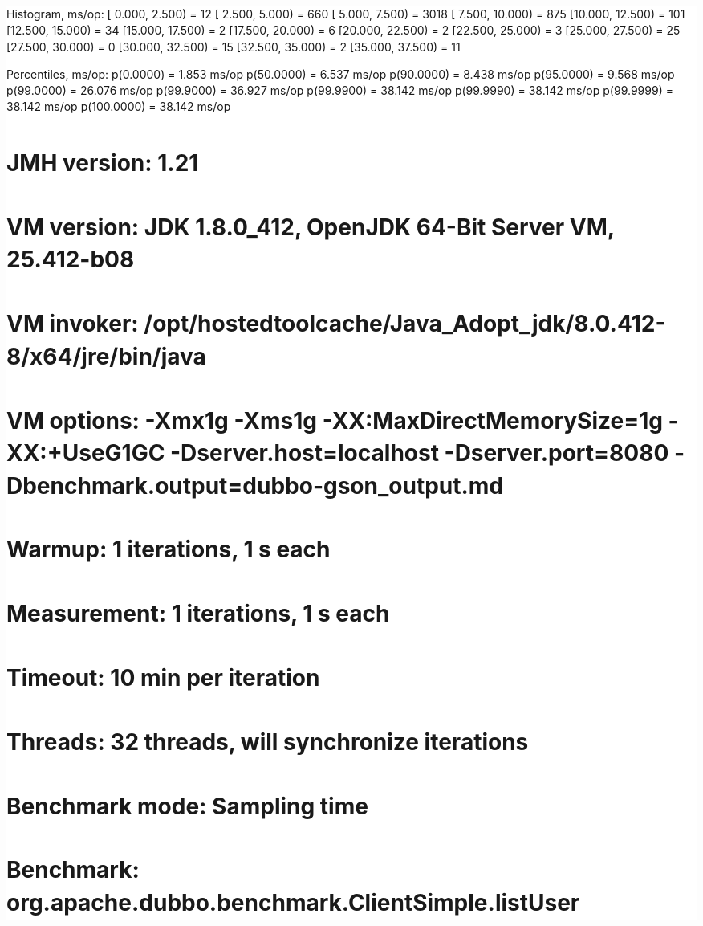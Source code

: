   Histogram, ms/op:
    [ 0.000,  2.500) = 12 
    [ 2.500,  5.000) = 660 
    [ 5.000,  7.500) = 3018 
    [ 7.500, 10.000) = 875 
    [10.000, 12.500) = 101 
    [12.500, 15.000) = 34 
    [15.000, 17.500) = 2 
    [17.500, 20.000) = 6 
    [20.000, 22.500) = 2 
    [22.500, 25.000) = 3 
    [25.000, 27.500) = 25 
    [27.500, 30.000) = 0 
    [30.000, 32.500) = 15 
    [32.500, 35.000) = 2 
    [35.000, 37.500) = 11 

  Percentiles, ms/op:
      p(0.0000) =      1.853 ms/op
     p(50.0000) =      6.537 ms/op
     p(90.0000) =      8.438 ms/op
     p(95.0000) =      9.568 ms/op
     p(99.0000) =     26.076 ms/op
     p(99.9000) =     36.927 ms/op
     p(99.9900) =     38.142 ms/op
     p(99.9990) =     38.142 ms/op
     p(99.9999) =     38.142 ms/op
    p(100.0000) =     38.142 ms/op


# JMH version: 1.21
# VM version: JDK 1.8.0_412, OpenJDK 64-Bit Server VM, 25.412-b08
# VM invoker: /opt/hostedtoolcache/Java_Adopt_jdk/8.0.412-8/x64/jre/bin/java
# VM options: -Xmx1g -Xms1g -XX:MaxDirectMemorySize=1g -XX:+UseG1GC -Dserver.host=localhost -Dserver.port=8080 -Dbenchmark.output=dubbo-gson_output.md
# Warmup: 1 iterations, 1 s each
# Measurement: 1 iterations, 1 s each
# Timeout: 10 min per iteration
# Threads: 32 threads, will synchronize iterations
# Benchmark mode: Sampling time
# Benchmark: org.apache.dubbo.benchmark.ClientSimple.listUser
